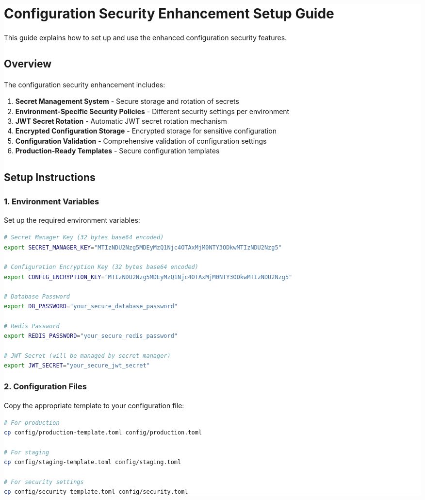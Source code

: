 # Configuration Security Enhancement Setup Guide

This guide explains how to set up and use the enhanced configuration security features.

## Overview

The configuration security enhancement includes:

1. **Secret Management System** - Secure storage and rotation of secrets
2. **Environment-Specific Security Policies** - Different security settings per environment
3. **JWT Secret Rotation** - Automatic JWT secret rotation mechanism
4. **Encrypted Configuration Storage** - Encrypted storage for sensitive configuration
5. **Configuration Validation** - Comprehensive validation of configuration settings
6. **Production-Ready Templates** - Secure configuration templates

## Setup Instructions

### 1. Environment Variables

Set up the required environment variables:

```bash
# Secret Manager Key (32 bytes base64 encoded)
export SECRET_MANAGER_KEY="MTIzNDU2Nzg5MDEyMzQ1Njc4OTAxMjM0NTY3ODkwMTIzNDU2Nzg5"

# Configuration Encryption Key (32 bytes base64 encoded)
export CONFIG_ENCRYPTION_KEY="MTIzNDU2Nzg5MDEyMzQ1Njc4OTAxMjM0NTY3ODkwMTIzNDU2Nzg5"

# Database Password
export DB_PASSWORD="your_secure_database_password"

# Redis Password
export REDIS_PASSWORD="your_secure_redis_password"

# JWT Secret (will be managed by secret manager)
export JWT_SECRET="your_secure_jwt_secret"
```

### 2. Configuration Files

Copy the appropriate template to your configuration file:

```bash
# For production
cp config/production-template.toml config/production.toml

# For staging
cp config/staging-template.toml config/staging.toml

# For security settings
cp config/security-template.toml config/security.toml
```
